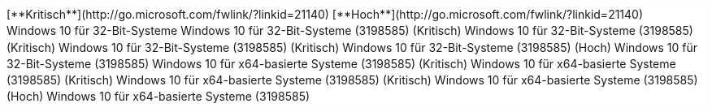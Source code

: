 <td style="border:1px solid black;">
[**Kritisch**](http://go.microsoft.com/fwlink/?linkid=21140)
</td>
<td style="border:1px solid black;">
[**Hoch**](http://go.microsoft.com/fwlink/?linkid=21140)
</td>
</tr>
<tr>
<td style="border:1px solid black;">
Windows 10 für 32-Bit-Systeme
</td>
<td style="border:1px solid black;">
Windows 10 für 32-Bit-Systeme  
(3198585)  
(Kritisch)
</td>
<td style="border:1px solid black;">
Windows 10 für 32-Bit-Systeme  
(3198585)  
(Kritisch)
</td>
<td style="border:1px solid black;">
Windows 10 für 32-Bit-Systeme  
(3198585)  
(Kritisch)
</td>
<td style="border:1px solid black;">
Windows 10 für 32-Bit-Systeme  
(3198585)  
(Hoch)
</td>
</tr>
<tr>
<td style="border:1px solid black;">
Windows 10 für 32-Bit-Systeme  
(3198585)
</td>
<td style="border:1px solid black;">
Windows 10 für x64-basierte Systeme  
(3198585)  
(Kritisch)
</td>
<td style="border:1px solid black;">
Windows 10 für x64-basierte Systeme  
(3198585)  
(Kritisch)
</td>
<td style="border:1px solid black;">
Windows 10 für x64-basierte Systeme  
(3198585)  
(Kritisch)
</td>
<td style="border:1px solid black;">
Windows 10 für x64-basierte Systeme  
(3198585)  
(Hoch)
</td>
</tr>
<tr>
<td style="border:1px solid black;">
Windows 10 für x64-basierte Systeme  
(3198585)
</td>
<td style="border:1px solid black;">